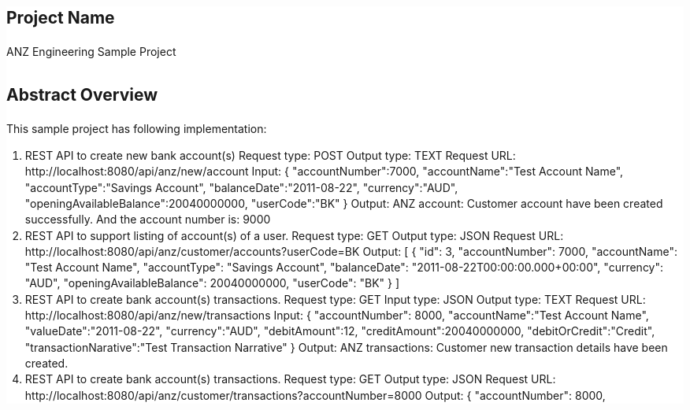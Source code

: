 Project Name
-------------
ANZ Engineering Sample Project

Abstract Overview
------------------
This sample project has following implementation:
1. REST API to create new bank account(s)
   Request type: POST
   Output type: TEXT
   Request URL: http://localhost:8080/api/anz/new/account
   Input:
   {
	"accountNumber":7000,
	"accountName":"Test Account Name",
	"accountType":"Savings Account",
	"balanceDate":"2011-08-22",
	"currency":"AUD",
	"openingAvailableBalance":20040000000,
	"userCode":"BK"
   }
   Output: ANZ account: Customer account have been created successfully. And the account number is: 9000
2. REST API to support listing of account(s) of a user.
   Request type: GET
   Output type: JSON
   Request URL: http://localhost:8080/api/anz/customer/accounts?userCode=BK
   Output:
   [
    {
        "id": 3,
        "accountNumber": 7000,
        "accountName": "Test Account Name",
        "accountType": "Savings Account",
        "balanceDate": "2011-08-22T00:00:00.000+00:00",
        "currency": "AUD",
        "openingAvailableBalance": 20040000000,
        "userCode": "BK"
    }
   ]
3. REST API to create bank account(s) transactions.
   Request type: GET
   Input type: JSON
   Output type: TEXT
   Request URL: http://localhost:8080/api/anz/new/transactions
   Input:
   {
	"accountNumber": 8000,
	"accountName":"Test Account Name",
	"valueDate":"2011-08-22",
	"currency":"AUD",
	"debitAmount":12,
	"creditAmount":20040000000,
	"debitOrCredit":"Credit",
	"transactionNarative":"Test Transaction Narrative"
   }
   Output: ANZ transactions: Customer new transaction details have been created.
2. REST API to create bank account(s) transactions.
   Request type: GET
   Output type: JSON
   Request URL: http://localhost:8080/api/anz/customer/transactions?accountNumber=8000
   Output:
   {
	"accountNumber": 8000,